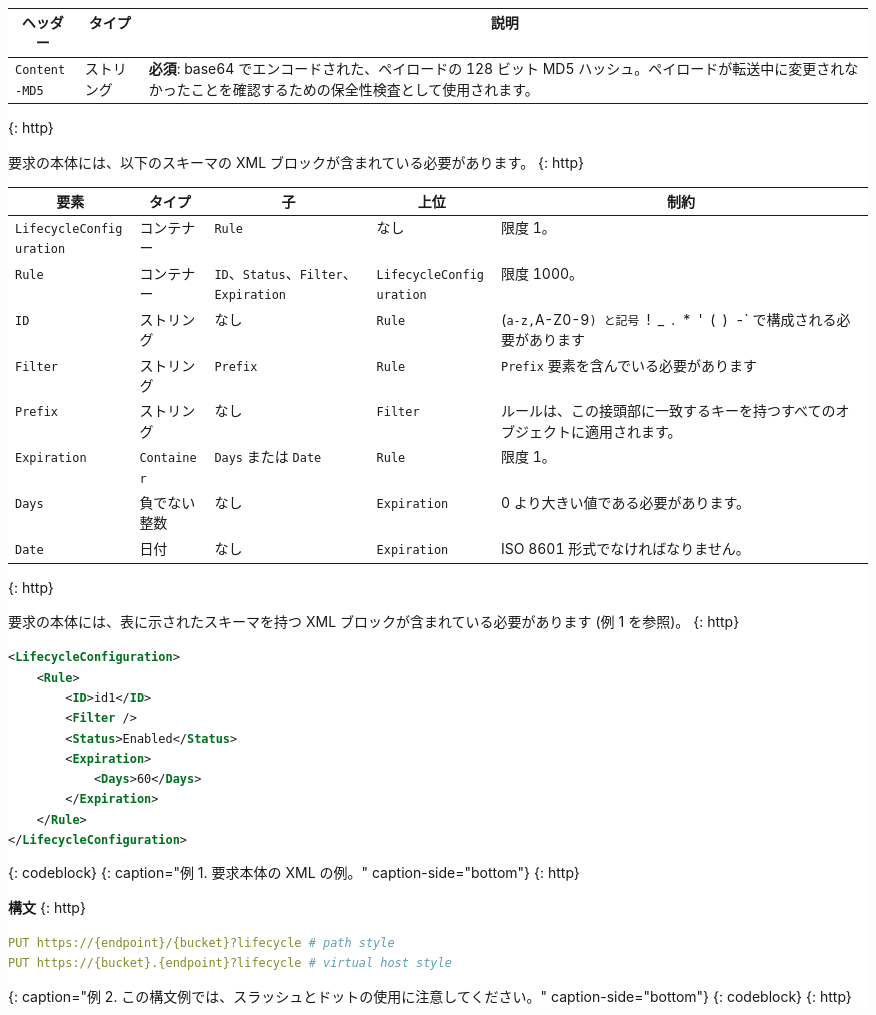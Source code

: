 ヘッダー                    | タイプ   | 説明
--------------------------|--------|----------------------------------------------------------------------------------------------------------------------
`Content-MD5` | ストリング | **必須**: base64 でエンコードされた、ペイロードの 128 ビット MD5 ハッシュ。ペイロードが転送中に変更されなかったことを確認するための保全性検査として使用されます。
{: http}

要求の本体には、以下のスキーマの XML ブロックが含まれている必要があります。
{: http}

| 要素                  | タイプ                 | 子                               | 上位                     | 制約                                                                                 |
|--------------------------|----------------------|----------------------------------------|--------------------------|--------------------------------------------------------------------------------------------|
| `LifecycleConfiguration` | コンテナー            | `Rule`                                 | なし                     |限度 1。|
| `Rule`                   | コンテナー            | `ID`、`Status`、`Filter`、`Expiration` | `LifecycleConfiguration` | 限度 1000。                                                                                  |
| `ID`                     | ストリング               | なし                                   | `Rule`                   | (`a-z,`A-Z0-9`) と記号 `!` `_` `.` `*` `'` `(` `)` `-` で構成される必要があります|
| `Filter`                 | ストリング               | `Prefix`                               | `Rule`                   | `Prefix` 要素を含んでいる必要があります|
| `Prefix`                 | ストリング               | なし                                   | `Filter`                 | ルールは、この接頭部に一致するキーを持つすべてのオブジェクトに適用されます。|
| `Expiration`             | `Container`          | `Days` または `Date`                       | `Rule`                   |限度 1。|
| `Days`                   | 負でない整数 | なし                                   | `Expiration`             | 0 より大きい値である必要があります。|
| `Date`                   | 日付                 | なし                                   | `Expiration`             | ISO 8601 形式でなければなりません。|
{: http}

要求の本体には、表に示されたスキーマを持つ XML ブロックが含まれている必要があります (例 1 を参照)。
{: http}

```xml
<LifecycleConfiguration>
	<Rule>
		<ID>id1</ID>
		<Filter />
		<Status>Enabled</Status>
		<Expiration>
			<Days>60</Days>
		</Expiration>
	</Rule>
</LifecycleConfiguration>
```
{: codeblock}
{: caption="例 1. 要求本体の XML の例。" caption-side="bottom"}
{: http}

**構文**
{: http}

```yaml
PUT https://{endpoint}/{bucket}?lifecycle # path style
PUT https://{bucket}.{endpoint}?lifecycle # virtual host style
```
{: caption="例 2. この構文例では、スラッシュとドットの使用に注意してください。" caption-side="bottom"}
{: codeblock}
{: http}
